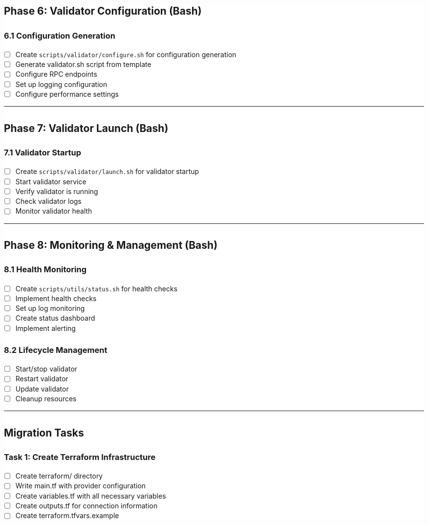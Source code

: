 
## Phase 6: Validator Configuration (Bash)

### 6.1 Configuration Generation
- [ ] Create `scripts/validator/configure.sh` for configuration generation
- [ ] Generate validator.sh script from template
- [ ] Configure RPC endpoints
- [ ] Set up logging configuration
- [ ] Configure performance settings

---

## Phase 7: Validator Launch (Bash)

### 7.1 Validator Startup
- [ ] Create `scripts/validator/launch.sh` for validator startup
- [ ] Start validator service
- [ ] Verify validator is running
- [ ] Check validator logs
- [ ] Monitor validator health

---

## Phase 8: Monitoring & Management (Bash)

### 8.1 Health Monitoring
- [ ] Create `scripts/utils/status.sh` for health checks
- [ ] Implement health checks
- [ ] Set up log monitoring
- [ ] Create status dashboard
- [ ] Implement alerting

### 8.2 Lifecycle Management
- [ ] Start/stop validator
- [ ] Restart validator
- [ ] Update validator
- [ ] Cleanup resources

---

## Migration Tasks

### Task 1: Create Terraform Infrastructure
- [ ] Create terraform/ directory
- [ ] Write main.tf with provider configuration
- [ ] Create variables.tf with all necessary variables
- [ ] Create outputs.tf for connection information
- [ ] Create terraform.tfvars.example
